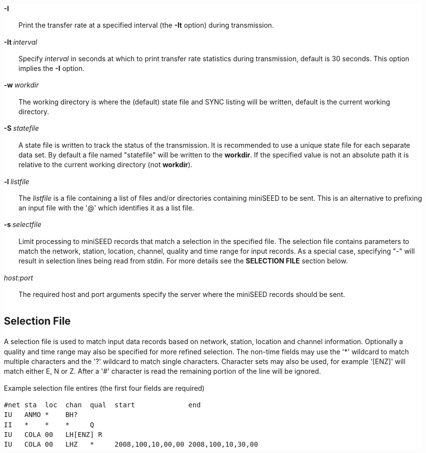<b>-I</b>

<p style="padding-left: 30px;">Print the transfer rate at a specified interval (the <b>-It</b> option) during transmission.</p>

<b>-It </b><i>interval</i>

<p style="padding-left: 30px;">Specify <i>interval</i> in seconds at which to print transfer rate statistics during transmission, default is 30 seconds.  This option implies the <b>-I</b> option.</p>

<b>-w </b><i>workdir</i>

<p style="padding-left: 30px;">The working directory is where the (default) state file and SYNC listing will be written, default is the current working directory.</p>

<b>-S </b><i>statefile</i>

<p style="padding-left: 30px;">A state file is written to track the status of the transmission.  It is recommended to use a unique state file for each separate data set. By default a file named "statefile" will be written to the <b>workdir</b>.  If the specified value is not an absolute path it is relative to the current working directory (not <b>workdir</b>).</p>

<b>-l </b><i>listfile</i>

<p style="padding-left: 30px;">The <i>listfile</i> is a file containing a list of files and/or directories containing miniSEED to be sent.  This is an alternative to prefixing an input file with the '@' which identifies it as a list file.</p>

<b>-s </b><i>selectfile</i>

<p style="padding-left: 30px;">Limit processing to miniSEED records that match a selection in the specified file.  The selection file contains parameters to match the network, station, location, channel, quality and time range for input records.  As a special case, specifying "-" will result in selection lines being read from stdin.  For more details see the <b>SELECTION FILE</b> section below.</p>

<b></b><i>host:port</i>

<p style="padding-left: 30px;">The required host and port arguments specify the server where the miniSEED records should be sent.</p>

## <a id='selection-file'>Selection File</a>

<p >A selection file is used to match input data records based on network, station, location and channel information.  Optionally a quality and time range may also be specified for more refined selection.  The non-time fields may use the '*' wildcard to match multiple characters and the '?' wildcard to match single characters.  Character sets may also be used, for example '[ENZ]' will match either E, N or Z.  After a '#' character is read the remaining portion of the line will be ignored.</p>

<p >Example selection file entires (the first four fields are required)</p>
<pre >
#net sta  loc  chan  qual  start             end
IU   ANMO *    BH?
II   *    *    *     Q
IU   COLA 00   LH[ENZ] R
IU   COLA 00   LHZ   *     2008,100,10,00,00 2008,100,10,30,00
</pre>
